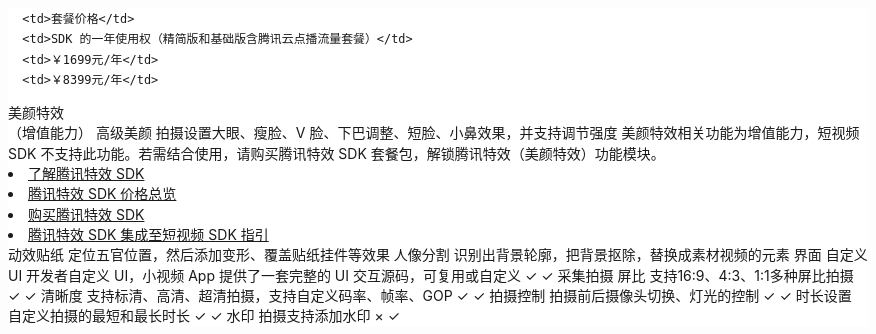       <td>套餐价格</td>
      <td>SDK 的一年使用权（精简版和基础版含腾讯云点播流量套餐）</td>
      <td>￥1699元/年</td>
      <td>￥8399元/年</td>
   </tr>
        <tr>
      <td rowspan="3">美颜特效<br>（增值能力）</td>
      <td>高级美颜</td>
      <td>拍摄设置大眼、瘦脸、V 脸、下巴调整、短脸、小鼻效果，并支持调节强度</td>
      <td style="text-align:center" rowspan="3" colspan="2">美颜特效相关功能为增值能力，短视频 SDK 不支持此功能。若需结合使用，请购买腾讯特效 SDK 套餐包，解锁腾讯特效（美颜特效）功能模块。
          <li><a href="https://cloud.tencent.com/product/x-magic">了解腾讯特效 SDK</a>
          </li><li><a href="https://cloud.tencent.com/document/product/616/36807">腾讯特效 SDK 价格总览</a>
          </li><li><a href="https://buy.cloud.tencent.com/vcube?type=magic">购买腾讯特效 SDK</a>
          </li><li><a href="https://cloud.tencent.com/document/product/616/65885">腾讯特效 SDK 集成至短视频 SDK 指引</a></li></td>
</tr>
<tr>
<td>动效贴纸</td>
<td>定位五官位置，然后添加变形、覆盖贴纸挂件等效果</td>
</tr>
<tr>
<td>人像分割</td>
<td>识别出背景轮廓，把背景抠除，替换成素材视频的元素</td>
</tr>
	 <tr>
      <td>界面</td>
      <td>自定义 UI</td>
      <td>开发者自定义 UI，小视频 App 提供了一套完整的 UI 交互源码，可复用或自定义</td>
      <td style="text-align:center">&#10003;</td>
      <td style="text-align:center">&#10003;</td>
   </tr>
   <tr>
      <td rowspan="14">采集拍摄</td>
      <td>屏比</td>
      <td>支持16:9、4:3、1:1多种屏比拍摄</td>
      <td style="text-align:center">&#10003;</td>
      <td style="text-align:center">&#10003;</td>
   </tr>
   <tr>
      <td>清晰度</td>
      <td>支持标清、高清、超清拍摄，支持自定义码率、帧率、GOP</td>
      <td style="text-align:center">&#10003;</td>
      <td style="text-align:center">&#10003;</td>
   </tr>
   <tr>
      <td>拍摄控制</td>
      <td>拍摄前后摄像头切换、灯光的控制</td>
      <td style="text-align:center">&#10003;</td>
      <td style="text-align:center">&#10003;</td>
   </tr>
   <tr>
      <td>时长设置</td>
      <td>自定义拍摄的最短和最长时长</td>
      <td style="text-align:center">&#10003;</td>
      <td style="text-align:center">&#10003;</td>
   </tr>
   <tr>
      <td>水印</td>
      <td>拍摄支持添加水印</td>
      <td style="text-align:center">×</td>
      <td style="text-align:center">&#10003;</td>
   </tr>
   <tr>